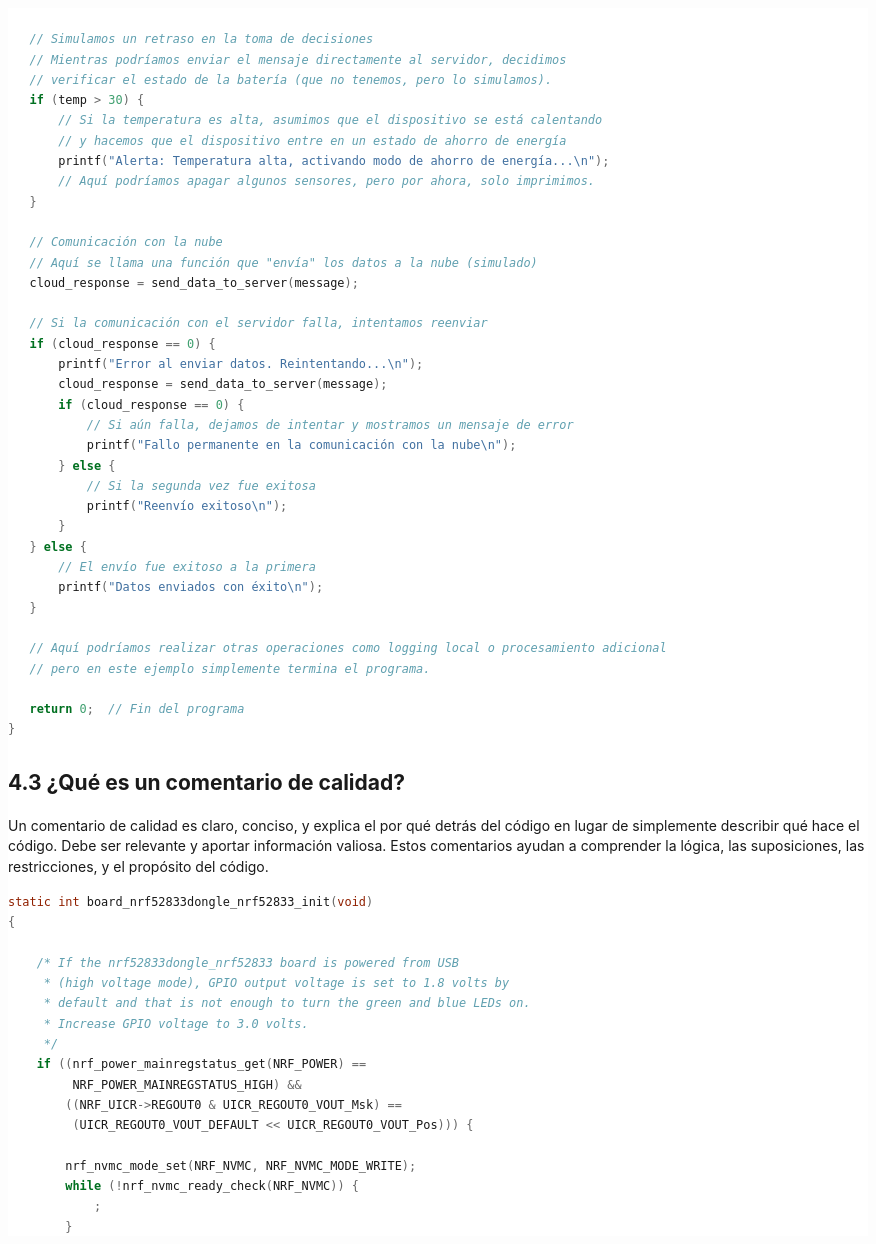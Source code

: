  ```C

    // Simulamos un retraso en la toma de decisiones
    // Mientras podríamos enviar el mensaje directamente al servidor, decidimos
    // verificar el estado de la batería (que no tenemos, pero lo simulamos).
    if (temp > 30) {
        // Si la temperatura es alta, asumimos que el dispositivo se está calentando
        // y hacemos que el dispositivo entre en un estado de ahorro de energía
        printf("Alerta: Temperatura alta, activando modo de ahorro de energía...\n");
        // Aquí podríamos apagar algunos sensores, pero por ahora, solo imprimimos.
    }

    // Comunicación con la nube
    // Aquí se llama una función que "envía" los datos a la nube (simulado)
    cloud_response = send_data_to_server(message); 

    // Si la comunicación con el servidor falla, intentamos reenviar
    if (cloud_response == 0) {
        printf("Error al enviar datos. Reintentando...\n");
        cloud_response = send_data_to_server(message);
        if (cloud_response == 0) {
            // Si aún falla, dejamos de intentar y mostramos un mensaje de error
            printf("Fallo permanente en la comunicación con la nube\n");
        } else {
            // Si la segunda vez fue exitosa
            printf("Reenvío exitoso\n");
        }
    } else {
        // El envío fue exitoso a la primera
        printf("Datos enviados con éxito\n");
    }

    // Aquí podríamos realizar otras operaciones como logging local o procesamiento adicional
    // pero en este ejemplo simplemente termina el programa.

    return 0;  // Fin del programa
}
```

## 4.3 ¿Qué es un comentario de calidad?
Un comentario de calidad es claro, conciso, y explica el por qué detrás del código en lugar de simplemente describir qué hace el código. Debe ser relevante y aportar información valiosa.
Estos comentarios ayudan a comprender la lógica, las suposiciones, las restricciones, y el propósito del código.

```C
static int board_nrf52833dongle_nrf52833_init(void)
{

	/* If the nrf52833dongle_nrf52833 board is powered from USB
	 * (high voltage mode), GPIO output voltage is set to 1.8 volts by
	 * default and that is not enough to turn the green and blue LEDs on.
	 * Increase GPIO voltage to 3.0 volts.
	 */
	if ((nrf_power_mainregstatus_get(NRF_POWER) ==
	     NRF_POWER_MAINREGSTATUS_HIGH) &&
	    ((NRF_UICR->REGOUT0 & UICR_REGOUT0_VOUT_Msk) ==
	     (UICR_REGOUT0_VOUT_DEFAULT << UICR_REGOUT0_VOUT_Pos))) {

		nrf_nvmc_mode_set(NRF_NVMC, NRF_NVMC_MODE_WRITE);
		while (!nrf_nvmc_ready_check(NRF_NVMC)) {
			;
		}

```